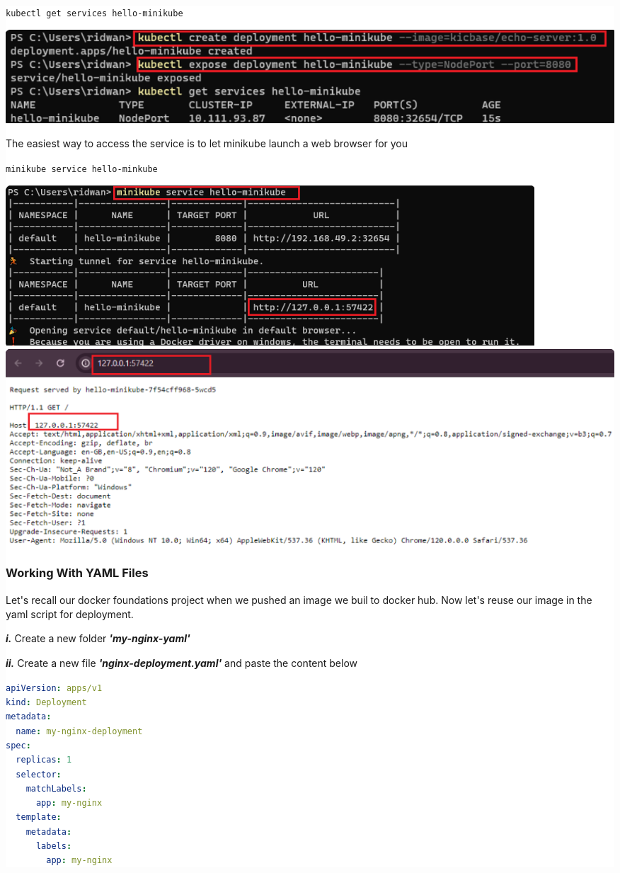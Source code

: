 `kubectl get services hello-minikube`

![](./img/img01.png)

The easiest way to access the service is to let minikube launch a web browser for you

`minikube service hello-minkube`

![](./img/img02.png) ![](./img/img03.png)

### Working With YAML Files

Let's recall our docker foundations project when we pushed an image we buil to docker hub. Now let's reuse our image in the yaml script for deployment.

***i.*** Create a new folder ***'my-nginx-yaml'***

***ii.*** Create a new file ***'nginx-deployment.yaml'*** and paste the content below

```yaml
apiVersion: apps/v1
kind: Deployment
metadata:
  name: my-nginx-deployment
spec:
  replicas: 1
  selector:
    matchLabels:
      app: my-nginx
  template:
    metadata:
      labels:
        app: my-nginx
```